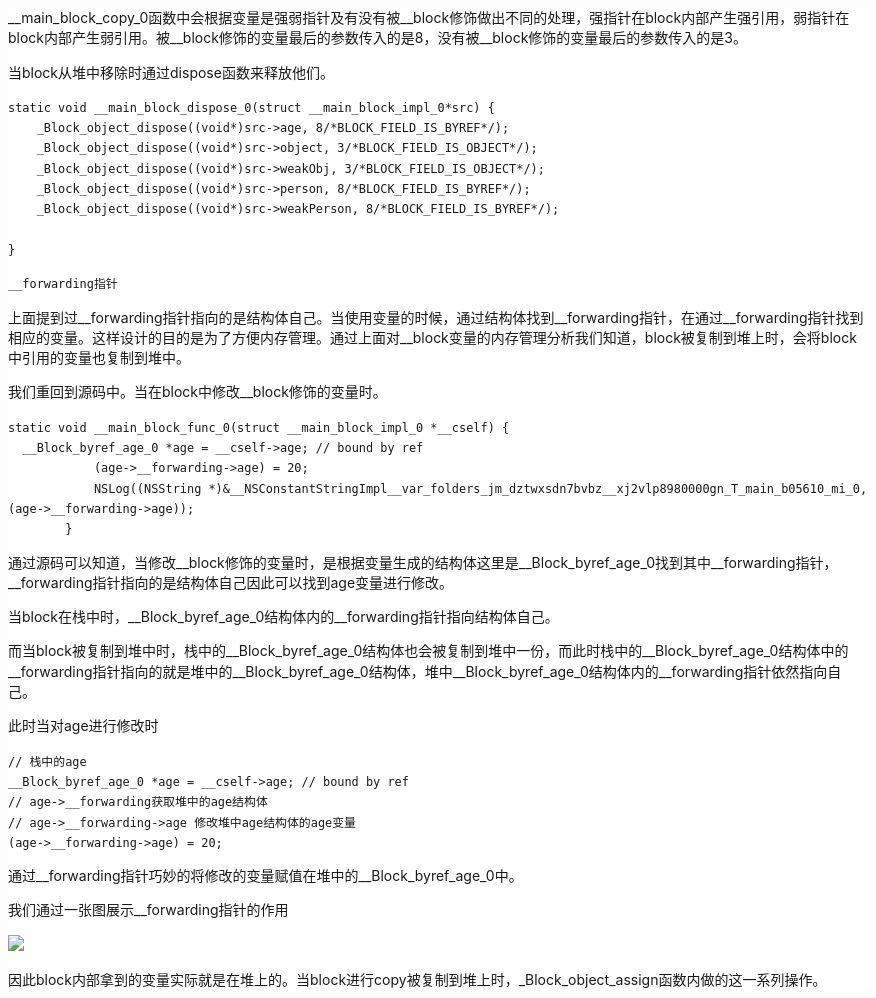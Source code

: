 
__main_block_copy_0函数中会根据变量是强弱指针及有没有被__block修饰做出不同的处理，强指针在block内部产生强引用，弱指针在block内部产生弱引用。被__block修饰的变量最后的参数传入的是8，没有被__block修饰的变量最后的参数传入的是3。

当block从堆中移除时通过dispose函数来释放他们。

```
static void __main_block_dispose_0(struct __main_block_impl_0*src) {
    _Block_object_dispose((void*)src->age, 8/*BLOCK_FIELD_IS_BYREF*/);
    _Block_object_dispose((void*)src->object, 3/*BLOCK_FIELD_IS_OBJECT*/);
    _Block_object_dispose((void*)src->weakObj, 3/*BLOCK_FIELD_IS_OBJECT*/);
    _Block_object_dispose((void*)src->person, 8/*BLOCK_FIELD_IS_BYREF*/);
    _Block_object_dispose((void*)src->weakPerson, 8/*BLOCK_FIELD_IS_BYREF*/);
    
}
```

`__forwarding指针`

上面提到过__forwarding指针指向的是结构体自己。当使用变量的时候，通过结构体找到__forwarding指针，在通过__forwarding指针找到相应的变量。这样设计的目的是为了方便内存管理。通过上面对__block变量的内存管理分析我们知道，block被复制到堆上时，会将block中引用的变量也复制到堆中。

我们重回到源码中。当在block中修改__block修饰的变量时。

```
static void __main_block_func_0(struct __main_block_impl_0 *__cself) {
  __Block_byref_age_0 *age = __cself->age; // bound by ref
            (age->__forwarding->age) = 20;
            NSLog((NSString *)&__NSConstantStringImpl__var_folders_jm_dztwxsdn7bvbz__xj2vlp8980000gn_T_main_b05610_mi_0,(age->__forwarding->age));
        }
```


通过源码可以知道，当修改__block修饰的变量时，是根据变量生成的结构体这里是__Block_byref_age_0找到其中__forwarding指针，__forwarding指针指向的是结构体自己因此可以找到age变量进行修改。

当block在栈中时，__Block_byref_age_0结构体内的__forwarding指针指向结构体自己。

而当block被复制到堆中时，栈中的__Block_byref_age_0结构体也会被复制到堆中一份，而此时栈中的__Block_byref_age_0结构体中的__forwarding指针指向的就是堆中的__Block_byref_age_0结构体，堆中__Block_byref_age_0结构体内的__forwarding指针依然指向自己。

此时当对age进行修改时

```
// 栈中的age
__Block_byref_age_0 *age = __cself->age; // bound by ref
// age->__forwarding获取堆中的age结构体
// age->__forwarding->age 修改堆中age结构体的age变量
(age->__forwarding->age) = 20;
```

通过__forwarding指针巧妙的将修改的变量赋值在堆中的__Block_byref_age_0中。

我们通过一张图展示__forwarding指针的作用

![](https://upload-images.jianshu.io/upload_images/1434508-f1196104d11e8d0b?imageMogr2/auto-orient/strip%7CimageView2/2/w/800)

因此block内部拿到的变量实际就是在堆上的。当block进行copy被复制到堆上时，_Block_object_assign函数内做的这一系列操作。
